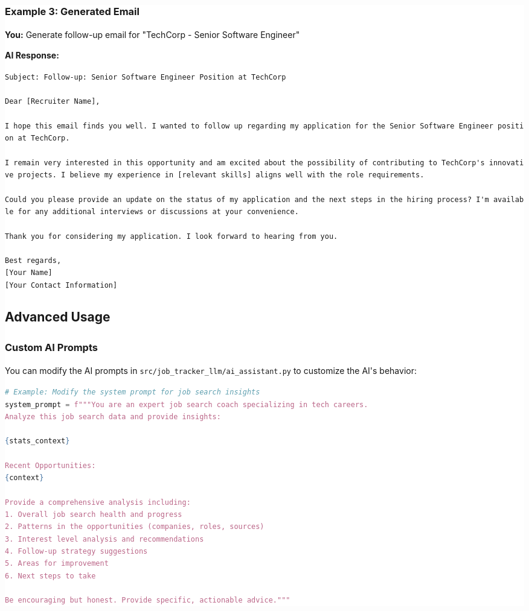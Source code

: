 ### Example 3: Generated Email

**You:** Generate follow-up email for "TechCorp - Senior Software Engineer"

**AI Response:**
```
Subject: Follow-up: Senior Software Engineer Position at TechCorp

Dear [Recruiter Name],

I hope this email finds you well. I wanted to follow up regarding my application for the Senior Software Engineer position at TechCorp.

I remain very interested in this opportunity and am excited about the possibility of contributing to TechCorp's innovative projects. I believe my experience in [relevant skills] aligns well with the role requirements.

Could you please provide an update on the status of my application and the next steps in the hiring process? I'm available for any additional interviews or discussions at your convenience.

Thank you for considering my application. I look forward to hearing from you.

Best regards,
[Your Name]
[Your Contact Information]
```

## Advanced Usage

### Custom AI Prompts

You can modify the AI prompts in `src/job_tracker_llm/ai_assistant.py` to customize the AI's behavior:

```python
# Example: Modify the system prompt for job search insights
system_prompt = f"""You are an expert job search coach specializing in tech careers. 
Analyze this job search data and provide insights:

{stats_context}

Recent Opportunities:
{context}

Provide a comprehensive analysis including:
1. Overall job search health and progress
2. Patterns in the opportunities (companies, roles, sources)
3. Interest level analysis and recommendations
4. Follow-up strategy suggestions
5. Areas for improvement
6. Next steps to take

Be encouraging but honest. Provide specific, actionable advice."""
```

